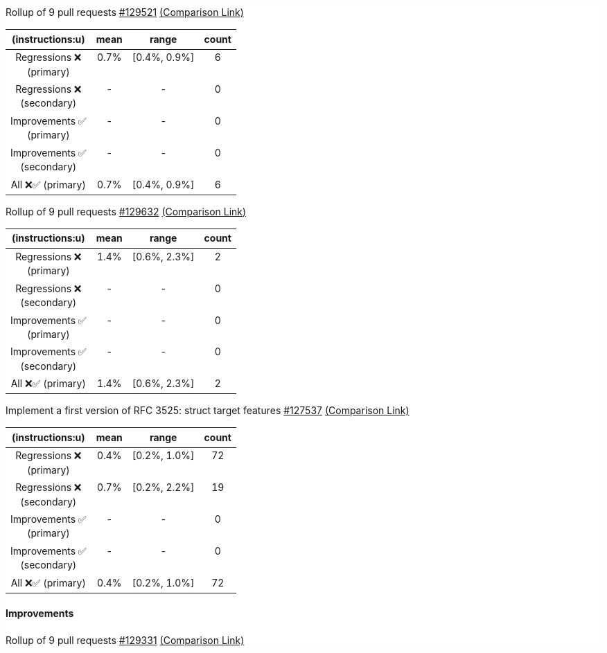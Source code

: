 
Rollup of 9 pull requests [#129521](https://github.com/rust-lang/rust/pull/129521) [(Comparison Link)](https://perf.rust-lang.org/compare.html?start=697d9530d78aeba31458cadfc338adb2aea90bee&end=717aec0f8eebdc5eb51756e5129dde15e8b25710&stat=instructions:u)

| (instructions:u)                   | mean | range        | count |
|:----------------------------------:|:----:|:------------:|:-----:|
| Regressions ❌ <br /> (primary)    | 0.7% | [0.4%, 0.9%] | 6     |
| Regressions ❌ <br /> (secondary)  | -    | -            | 0     |
| Improvements ✅ <br /> (primary)   | -    | -            | 0     |
| Improvements ✅ <br /> (secondary) | -    | -            | 0     |
| All ❌✅ (primary)                 | 0.7% | [0.4%, 0.9%] | 6     |


Rollup of 9 pull requests [#129632](https://github.com/rust-lang/rust/pull/129632) [(Comparison Link)](https://perf.rust-lang.org/compare.html?start=515395af0efdbdd657ff08a1f6d28e553856654f&end=bf662eb80838008acabc307dd64d84935ce3a20d&stat=instructions:u)

| (instructions:u)                   | mean | range        | count |
|:----------------------------------:|:----:|:------------:|:-----:|
| Regressions ❌ <br /> (primary)    | 1.4% | [0.6%, 2.3%] | 2     |
| Regressions ❌ <br /> (secondary)  | -    | -            | 0     |
| Improvements ✅ <br /> (primary)   | -    | -            | 0     |
| Improvements ✅ <br /> (secondary) | -    | -            | 0     |
| All ❌✅ (primary)                 | 1.4% | [0.6%, 2.3%] | 2     |


Implement a first version of RFC 3525: struct target features [#127537](https://github.com/rust-lang/rust/pull/127537) [(Comparison Link)](https://perf.rust-lang.org/compare.html?start=100fde5246bf56f22fb5cc85374dd841296fce0e&end=acb4e8b6251f1d8da36f08e7a70fa23fc581839e&stat=instructions:u)

| (instructions:u)                   | mean | range        | count |
|:----------------------------------:|:----:|:------------:|:-----:|
| Regressions ❌ <br /> (primary)    | 0.4% | [0.2%, 1.0%] | 72    |
| Regressions ❌ <br /> (secondary)  | 0.7% | [0.2%, 2.2%] | 19    |
| Improvements ✅ <br /> (primary)   | -    | -            | 0     |
| Improvements ✅ <br /> (secondary) | -    | -            | 0     |
| All ❌✅ (primary)                 | 0.4% | [0.2%, 1.0%] | 72    |


#### Improvements

Rollup of 9 pull requests [#129331](https://github.com/rust-lang/rust/pull/129331) [(Comparison Link)](https://perf.rust-lang.org/compare.html?start=5aea14073eee9e403c3bb857490cd6aa4a395531&end=4d7c095832494257a9f57e13fd151a9d4f5c6851&stat=instructions:u)
